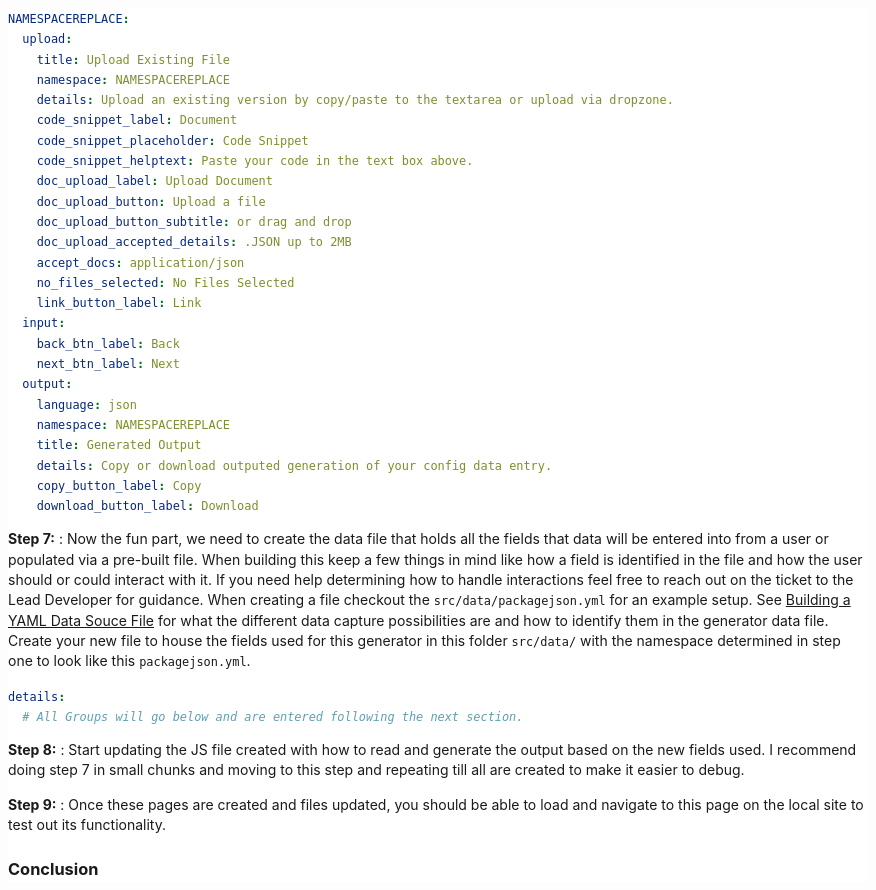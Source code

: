 ```yaml
NAMESPACEREPLACE:
  upload:
    title: Upload Existing File
    namespace: NAMESPACEREPLACE
    details: Upload an existing version by copy/paste to the textarea or upload via dropzone.
    code_snippet_label: Document
    code_snippet_placeholder: Code Snippet
    code_snippet_helptext: Paste your code in the text box above.
    doc_upload_label: Upload Document
    doc_upload_button: Upload a file
    doc_upload_button_subtitle: or drag and drop
    doc_upload_accepted_details: .JSON up to 2MB
    accept_docs: application/json
    no_files_selected: No Files Selected
    link_button_label: Link
  input:
    back_btn_label: Back
    next_btn_label: Next
  output:
    language: json
    namespace: NAMESPACEREPLACE
    title: Generated Output
    details: Copy or download outputed generation of your config data entry.
    copy_button_label: Copy
    download_button_label: Download
```

**Step 7:**
: Now the fun part, we need to create the data file that holds all the fields that data will be entered into from a user or populated via a pre-built file. When building this keep a few things in mind like how a field is identified in the file and how the user should or could interact with it. If you need help determining how to handle interactions feel free to reach out on the ticket to the Lead Developer for guidance. When creating a file checkout the `src/data/packagejson.yml` for an example setup. See [Building a YAML Data Souce File](#building-a-yaml-data-source-file) for what the different data capture possibilities are and how to identify them in the generator data file. Create your new file to house the fields used for this generator in this folder `src/data/` with the namespace determined in step one to look like this `packagejson.yml`.

```yaml
details:
  # All Groups will go below and are entered following the next section.
```

**Step 8:**
: Start updating the JS file created with how to read and generate the output based on the new fields used. I recommend doing step 7 in small chunks and moving to this step and repeating till all are created to make it easier to debug.

**Step 9:**
: Once these pages are created and files updated, you should be able to load and navigate to this page on the local site to test out its functionality.

### Conclusion
